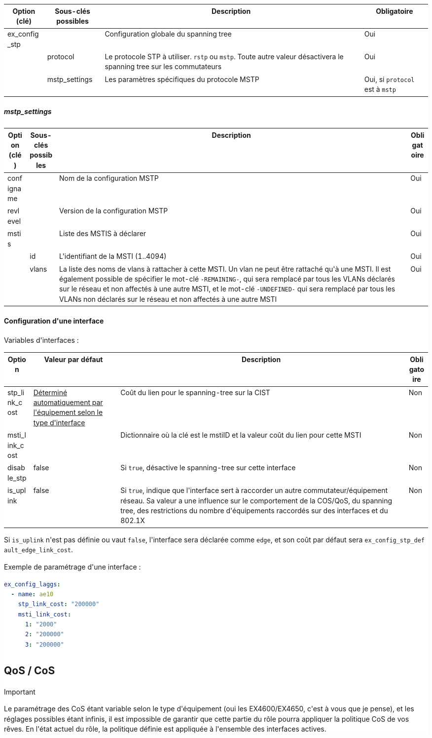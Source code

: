 | Option (clé) | Sous-clés possibles | Description | Obligatoire |
| --- | --- | --- | --- |
|ex_config_stp  |  |Configuration globale du spanning tree  |Oui  |
|  |protocol  |Le protocole STP à utiliser. `rstp` ou `mstp`. Toute autre valeur désactivera le spanning tree sur les commutateurs  |Oui  |
|  |mstp_settings  |Les paramètres spécifiques du protocole MSTP  |Oui, si `protocol` est à `mstp`  |

##### mstp_settings

| Option (clé) | Sous-clés possibles | Description | Obligatoire |
| --- | --- | --- | --- |
|configname  |  |Nom de la configuration MSTP  |Oui  |
|revlevel  |  |Version de la configuration MSTP  |Oui  |
|mstis  |  |Liste des MSTIS à déclarer  |Oui  |
|       |id  |L'identifiant de la MSTI (1..4094)  |Oui  |
|       |vlans  |La liste des noms de vlans à rattacher à cette MSTI. Un vlan ne peut être rattaché qu'à une MSTI. Il est également possible de spécifier le mot-clé `-REMAINING-`, qui sera remplacé par tous les VLANs déclarés sur le réseau et non affectés à une autre MSTI, et le mot-clé `-UNDEFINED-` qui sera remplacé par tous les VLANs non déclarés sur le réseau et non affectés à une autre MSTI  |Oui  |

#### Configuration d'une interface

Variables d'interfaces :

| Option | Valeur par défaut | Description | Obligatoire |
| --- | --- | --- | --- |
|stp_link_cost  |[Déterminé automatiquement par l'équipement selon le type d'interface](https://kb.juniper.net/InfoCenter/index?page=content&id=KB31861)  |Coût du lien pour le spanning-tree sur la CIST  |Non  |
|msti_link_cost  |  |Dictionnaire où la clé est le mstiID et la valeur coût du lien pour cette MSTI  |Non  |
|disable_stp  |false  |Si `true`, désactive le spanning-tree sur cette interface  |Non  |
|is_uplink  |false  |Si `true`, indique que l'interface sert à raccorder un autre commutateur/équipement réseau. Sa valeur a une influence sur le comportement de la COS/QoS, du spanning tree, des restrictions du nombre d'équipements raccordés sur des interfaces et du 802.1X   |Non  |

Si `is_uplink` n'est pas définie ou vaut `false`, l'interface sera déclarée comme `edge`, et son coût par défaut sera `ex_config_stp_default_edge_link_cost`.

Exemple de paramétrage d'une interface :

```yaml
ex_config_laggs:
  - name: ae10
    stp_link_cost: "200000"
    msti_link_cost:
      1: "2000"
      2: "200000"
      3: "200000"
```

## QoS / CoS

> [!IMPORTANT]
> Le paramétrage des CoS étant variable selon le type d'équipement (oui les EX4600/EX4650, c'est à vous que je pense), et les réglages possibles étant infinis, il est impossible de garantir que cette partie du rôle pourra appliquer la politique CoS de vos rêves. En l'état actuel du rôle, la politique définie est appliquée à l'ensemble des interfaces actives.
